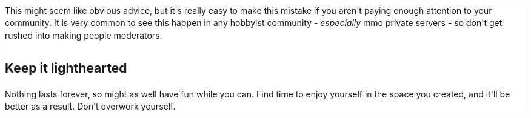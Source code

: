 This might seem like obvious advice, but it's really easy to make this mistake if you aren't paying enough attention to your community. It is very common to see this happen in any hobbyist community - _especially_ mmo private servers - so don't get rushed into making people moderators.

## Keep it lighthearted

Nothing lasts forever, so might as well have fun while you can. Find time to enjoy yourself in the space you created, and it'll be better as a result. Don't overwork yourself.
